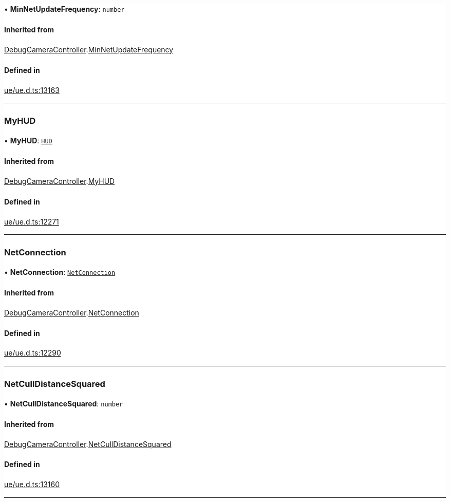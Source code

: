 • **MinNetUpdateFrequency**: `number`

#### Inherited from

[DebugCameraController](ue_ue.DebugCameraController.md).[MinNetUpdateFrequency](ue_ue.DebugCameraController.md#minnetupdatefrequency)

#### Defined in

[ue/ue.d.ts:13163](https://github.com/YugMetaverse/yug_typings/blob/b7d9b19/ue/ue.d.ts#L13163)

___

### MyHUD

• **MyHUD**: [`HUD`](ue_ue.HUD.md)

#### Inherited from

[DebugCameraController](ue_ue.DebugCameraController.md).[MyHUD](ue_ue.DebugCameraController.md#myhud)

#### Defined in

[ue/ue.d.ts:12271](https://github.com/YugMetaverse/yug_typings/blob/b7d9b19/ue/ue.d.ts#L12271)

___

### NetConnection

• **NetConnection**: [`NetConnection`](ue_ue.NetConnection.md)

#### Inherited from

[DebugCameraController](ue_ue.DebugCameraController.md).[NetConnection](ue_ue.DebugCameraController.md#netconnection)

#### Defined in

[ue/ue.d.ts:12290](https://github.com/YugMetaverse/yug_typings/blob/b7d9b19/ue/ue.d.ts#L12290)

___

### NetCullDistanceSquared

• **NetCullDistanceSquared**: `number`

#### Inherited from

[DebugCameraController](ue_ue.DebugCameraController.md).[NetCullDistanceSquared](ue_ue.DebugCameraController.md#netculldistancesquared)

#### Defined in

[ue/ue.d.ts:13160](https://github.com/YugMetaverse/yug_typings/blob/b7d9b19/ue/ue.d.ts#L13160)

___

